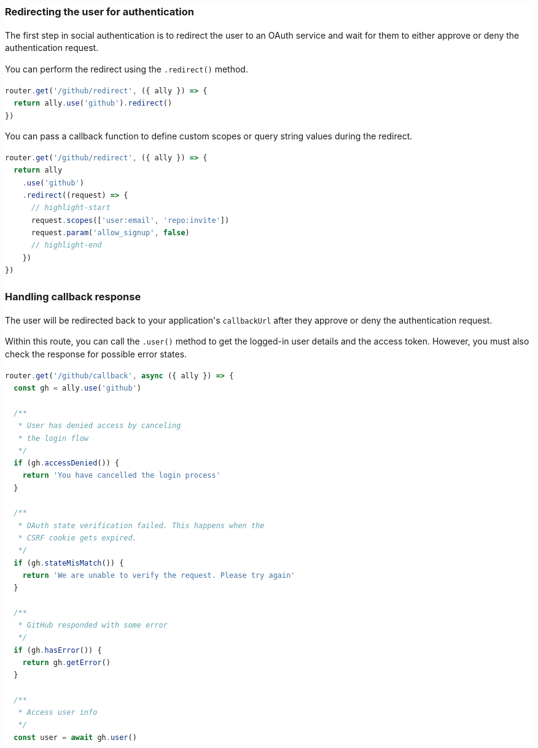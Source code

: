 ### Redirecting the user for authentication
The first step in social authentication is to redirect the user to an OAuth service and wait for them to either approve or deny the authentication request.

You can perform the redirect using the `.redirect()` method.

```ts
router.get('/github/redirect', ({ ally }) => {
  return ally.use('github').redirect()
})
```

You can pass a callback function to define custom scopes or query string values during the redirect.

```ts
router.get('/github/redirect', ({ ally }) => {
  return ally
    .use('github')
    .redirect((request) => {
      // highlight-start
      request.scopes(['user:email', 'repo:invite'])
      request.param('allow_signup', false)
      // highlight-end
    })
})
```

### Handling callback response
The user will be redirected back to your application's `callbackUrl` after they approve or deny the authentication request. 

Within this route, you can call the `.user()` method to get the logged-in user details and the access token. However, you must also check the response for possible error states.

```ts
router.get('/github/callback', async ({ ally }) => {
  const gh = ally.use('github')

  /**
   * User has denied access by canceling
   * the login flow
   */
  if (gh.accessDenied()) {
    return 'You have cancelled the login process'
  }

  /**
   * OAuth state verification failed. This happens when the
   * CSRF cookie gets expired.
   */
  if (gh.stateMisMatch()) {
    return 'We are unable to verify the request. Please try again'
  }

  /**
   * GitHub responded with some error
   */
  if (gh.hasError()) {
    return gh.getError()
  }

  /**
   * Access user info
   */
  const user = await gh.user()
```